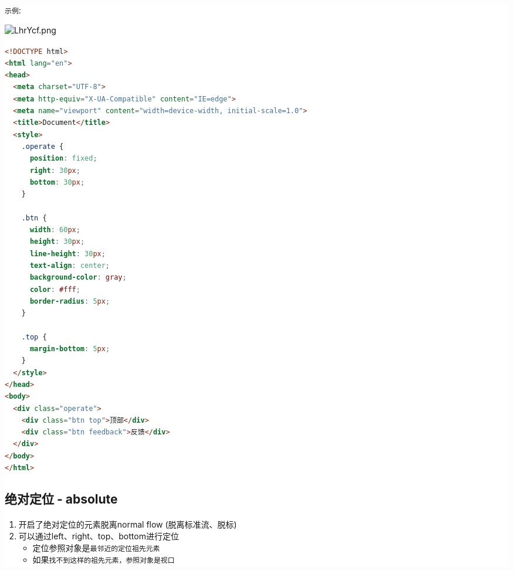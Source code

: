 `示例`:

![LhrYcf.png](https://s6.jpg.cm/2022/04/06/LhrYcf.png) 

```html
<!DOCTYPE html>
<html lang="en">
<head>
  <meta charset="UTF-8">
  <meta http-equiv="X-UA-Compatible" content="IE=edge">
  <meta name="viewport" content="width=device-width, initial-scale=1.0">
  <title>Document</title>
  <style>
    .operate {
      position: fixed;
      right: 30px;
      bottom: 30px;
    }

    .btn {
      width: 60px;
      height: 30px;
      line-height: 30px;
      text-align: center;
      background-color: gray;
      color: #fff;
      border-radius: 5px;
    }

    .top {
      margin-bottom: 5px;
    }
  </style>
</head>
<body>
  <div class="operate">
    <div class="btn top">顶部</div>
    <div class="btn feedback">反馈</div>
  </div>
</body>
</html>
```



## 绝对定位 - absolute

1. 开启了绝对定位的元素脱离normal flow (脱离标准流、脱标)
2. 可以通过left、right、top、bottom进行定位
   + 定位参照对象是`最邻近的定位祖先元素`
   +  如果`找不到这样的祖先元素，参照对象是视口`

